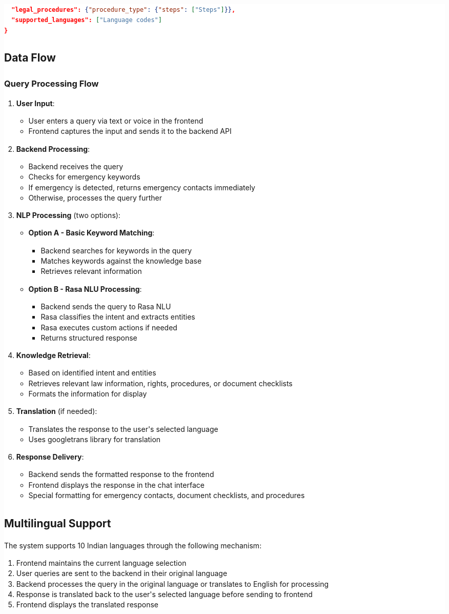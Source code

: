 ```json
  "legal_procedures": {"procedure_type": {"steps": ["Steps"]}},
  "supported_languages": ["Language codes"]
}
```

## Data Flow

### Query Processing Flow

1. **User Input**:
   - User enters a query via text or voice in the frontend
   - Frontend captures the input and sends it to the backend API

2. **Backend Processing**:
   - Backend receives the query
   - Checks for emergency keywords
   - If emergency is detected, returns emergency contacts immediately
   - Otherwise, processes the query further

3. **NLP Processing** (two options):
   - **Option A - Basic Keyword Matching**:
     - Backend searches for keywords in the query
     - Matches keywords against the knowledge base
     - Retrieves relevant information
   
   - **Option B - Rasa NLU Processing**:
     - Backend sends the query to Rasa NLU
     - Rasa classifies the intent and extracts entities
     - Rasa executes custom actions if needed
     - Returns structured response

4. **Knowledge Retrieval**:
   - Based on identified intent and entities
   - Retrieves relevant law information, rights, procedures, or document checklists
   - Formats the information for display

5. **Translation** (if needed):
   - Translates the response to the user's selected language
   - Uses googletrans library for translation

6. **Response Delivery**:
   - Backend sends the formatted response to the frontend
   - Frontend displays the response in the chat interface
   - Special formatting for emergency contacts, document checklists, and procedures

## Multilingual Support

The system supports 10 Indian languages through the following mechanism:

1. Frontend maintains the current language selection
2. User queries are sent to the backend in their original language
3. Backend processes the query in the original language or translates to English for processing
4. Response is translated back to the user's selected language before sending to frontend
5. Frontend displays the translated response
